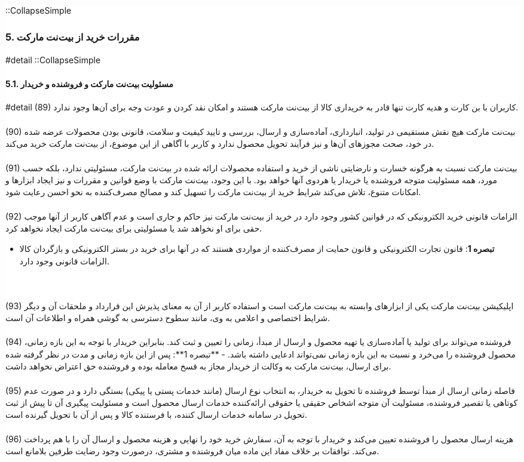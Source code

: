 ::CollapseSimple
### 5. مقررات خرید از بیت‌نت مارکت
#detail
  ::CollapseSimple
  #### 5.1. مسئولیت بیت‌نت مارکت و فروشنده و خریدار
  #detail
  (89) کاربران با بن کارت و هدیه کارت تنها قادر به خریداری کالا از بیت‌نت مارکت هستند و امکان نقد کردن و عودت وجه برای آن‌ها وجود ندارد.
  <br>
  <br>
  (90) بیت‌نت مارکت هیچ نقش مستقیمی در تولید، انبارداری، آماده‌سازی و ارسال، بررسی و تایید کیفیت و سلامت، قانونی بودن محصولات عرضه شده در خود، صحت مجوزهای آن‌ها و نیز فرآیند تحویل محصول ندارد و کاربر با آگاهی از این موضوع، از بیت‌نت مارکت خرید می‌کند.
  <br>
  <br>
  (91) بیت‌نت مارکت نسبت به هرگونه خسارت و نارضایتی ناشی از خرید و استفاده محصولات ارائه شده در بیت‌نت مارکت، مسئولیتی ندارد، بلکه حسب مورد، همه مسئولیت متوجه فروشنده یا خریدار یا هردوی آنها خواهد بود. با این وجود، بیت‌نت مارکت با وضع قوانین و مقررات و نیز ایجاد ابزارها و امکانات متنوع، تلاش می‌کند شرایط خرید از بیت‌نت مارکت را تسهیل کند و مصالح مصرف‌کننده به نحو احسن رعایت شود.
  <br>
  <br>
  (92) الزامات قانونی خرید الکترونیکی که در قوانین کشور وجود دارد در خرید از بیت‌نت مارکت نیز حاکم و جاری است و عدم آگاهی کاربر از آنها موجب حقی برای او نخواهد شد یا مسئولیتی برای بیت‌نت مارکت ایجاد نخواهد کرد.
  - **تبصره 1**: قانون تجارت الکترونیکی و قانون حمایت از مصرف‌کننده از مواردی هستند که در آنها برای خرید در بستر الکترونیکی و بازگردان کالا الزامات قانونی وجود دارد.
  <br>
  <br>
  (93) اپلیکیشن بیت‌نت مارکت یکی از ابزارهای وابسته به بیت‌نت مارکت است و استفاده کاربر از آن به معنای پذیرش این قرارداد و ملحقات آن و دیگر شرایط اختصاصی و اعلامی به وی، مانند سطوح دسترسی به گوشی همراه و اطلاعات آن است.
  <br>
  <br>
  (94) فروشنده می‌تواند برای تولید یا آماده‌سازی یا تهیه محصول و ارسال از مبدأ، زمانی را تعیین و ثبت کند. بنابراین خریدار با توجه به این بازه زمانی، محصول فروشنده را می‌خرد و نسبت به این بازه زمانی نمی‌تواند ادعایی داشته باشد.
  - **تبصره 1**: پس از این بازه زمانی و مدت در نظر گرفته شده برای ارسال، بیت‌نت مارکت به وکالت از خریدار مجاز به فسخ معامله بوده و فروشنده حق اعتراض نخواهد داشت.
  <br>
  <br>
  (95) فاصله زمانی ارسال از مبدأ توسط فروشنده تا تحویل به خریدار، به انتخاب نوع ارسال (مانند خدمات پستی یا پیکی) بستگی دارد و در صورت عدم کوتاهی یا تقصیر فروشنده، مسئولیت آن متوجه اشخاص حقیقی یا حقوقی ارائه‌کننده خدمات ارسال محصول است و مسئولیت پیگیری آن تا پیش از ثبت تحویل در سامانه خدمات ارسال کننده، با فرستنده کالا و پس از آن با تحویل گیرنده است.
  <br>
  <br>
  (96) هزینه ارسال محصول را فروشنده تعیین می‌کند و خریدار با توجه به آن، سفارش خرید خود را نهایی و هزینه محصول و ارسال آن را با هم پرداخت می‌کند. توافقات بر خلاف مفاد این ماده میان فروشنده و مشتری، درصورت وجود رضایت طرفین بلامانع است.
